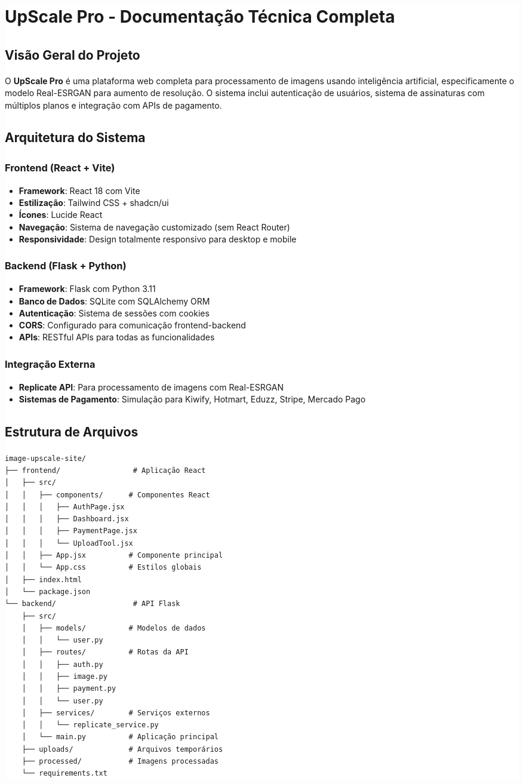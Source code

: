 # UpScale Pro - Documentação Técnica Completa

## Visão Geral do Projeto

O **UpScale Pro** é uma plataforma web completa para processamento de imagens usando inteligência artificial, especificamente o modelo Real-ESRGAN para aumento de resolução. O sistema inclui autenticação de usuários, sistema de assinaturas com múltiplos planos e integração com APIs de pagamento.

## Arquitetura do Sistema

### Frontend (React + Vite)
- **Framework**: React 18 com Vite
- **Estilização**: Tailwind CSS + shadcn/ui
- **Ícones**: Lucide React
- **Navegação**: Sistema de navegação customizado (sem React Router)
- **Responsividade**: Design totalmente responsivo para desktop e mobile

### Backend (Flask + Python)
- **Framework**: Flask com Python 3.11
- **Banco de Dados**: SQLite com SQLAlchemy ORM
- **Autenticação**: Sistema de sessões com cookies
- **CORS**: Configurado para comunicação frontend-backend
- **APIs**: RESTful APIs para todas as funcionalidades

### Integração Externa
- **Replicate API**: Para processamento de imagens com Real-ESRGAN
- **Sistemas de Pagamento**: Simulação para Kiwify, Hotmart, Eduzz, Stripe, Mercado Pago

## Estrutura de Arquivos

```
image-upscale-site/
├── frontend/                 # Aplicação React
│   ├── src/
│   │   ├── components/      # Componentes React
│   │   │   ├── AuthPage.jsx
│   │   │   ├── Dashboard.jsx
│   │   │   ├── PaymentPage.jsx
│   │   │   └── UploadTool.jsx
│   │   ├── App.jsx          # Componente principal
│   │   └── App.css          # Estilos globais
│   ├── index.html
│   └── package.json
└── backend/                  # API Flask
    ├── src/
    │   ├── models/          # Modelos de dados
    │   │   └── user.py
    │   ├── routes/          # Rotas da API
    │   │   ├── auth.py
    │   │   ├── image.py
    │   │   ├── payment.py
    │   │   └── user.py
    │   ├── services/        # Serviços externos
    │   │   └── replicate_service.py
    │   └── main.py          # Aplicação principal
    ├── uploads/             # Arquivos temporários
    ├── processed/           # Imagens processadas
    └── requirements.txt
```
